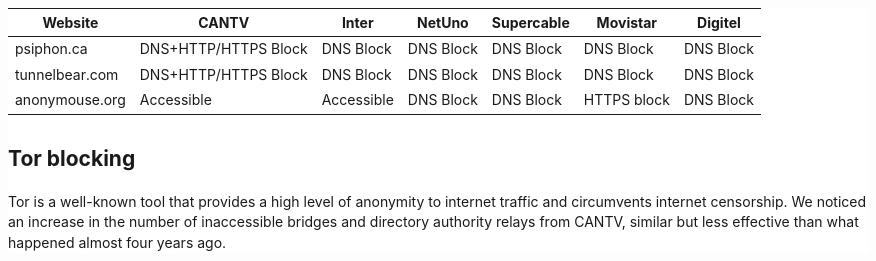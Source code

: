 <div class="table-responsive">
  <table class="blocklist">
    <thead>
      <tr>
        <th>Website</th>
        <th>CANTV</th>
        <th>Inter</th>
        <th>NetUno</th>
        <th>Supercable</th>
        <th>Movistar</th>
        <th>Digitel</th>
      </tr>
    </thead>
    <tbody>
        <tr>
        <td>psiphon.ca</td>
        <td class="block">DNS+HTTP/HTTPS Block</td>
        <td class="block">DNS Block</td>
        <td class="block">DNS Block</td>
        <td class="block">DNS Block</td>
        <td class="block">DNS Block</td>
        <td class="block">DNS Block</td>
      </tr>
        <tr>
        <td>tunnelbear.com</td>
        <td class="block">DNS+HTTP/HTTPS Block</td>
        <td class="block">DNS Block</td>
        <td class="block">DNS Block</td>
        <td class="block">DNS Block</td>
        <td class="block">DNS Block</td>
        <td class="block">DNS Block</td>
      </tr>
        <tr>
        <td>anonymouse.org</td>
        <td class="accesible">Accessible</td>
        <td class="accesible">Accessible</td>
        <td class="block">DNS Block</td>
        <td class="block">DNS Block</td>
        <td class="block">HTTPS block</td>
        <td class="block">DNS Block</td>
      </tr>
    </tbody>
  </table>
</div>


## Tor blocking

Tor is a well-known tool that provides a high level of anonymity to internet traffic and circumvents internet censorship.  We noticed an increase in the number of inaccessible bridges and directory authority relays from CANTV, similar but less effective than what happened almost four years ago.
